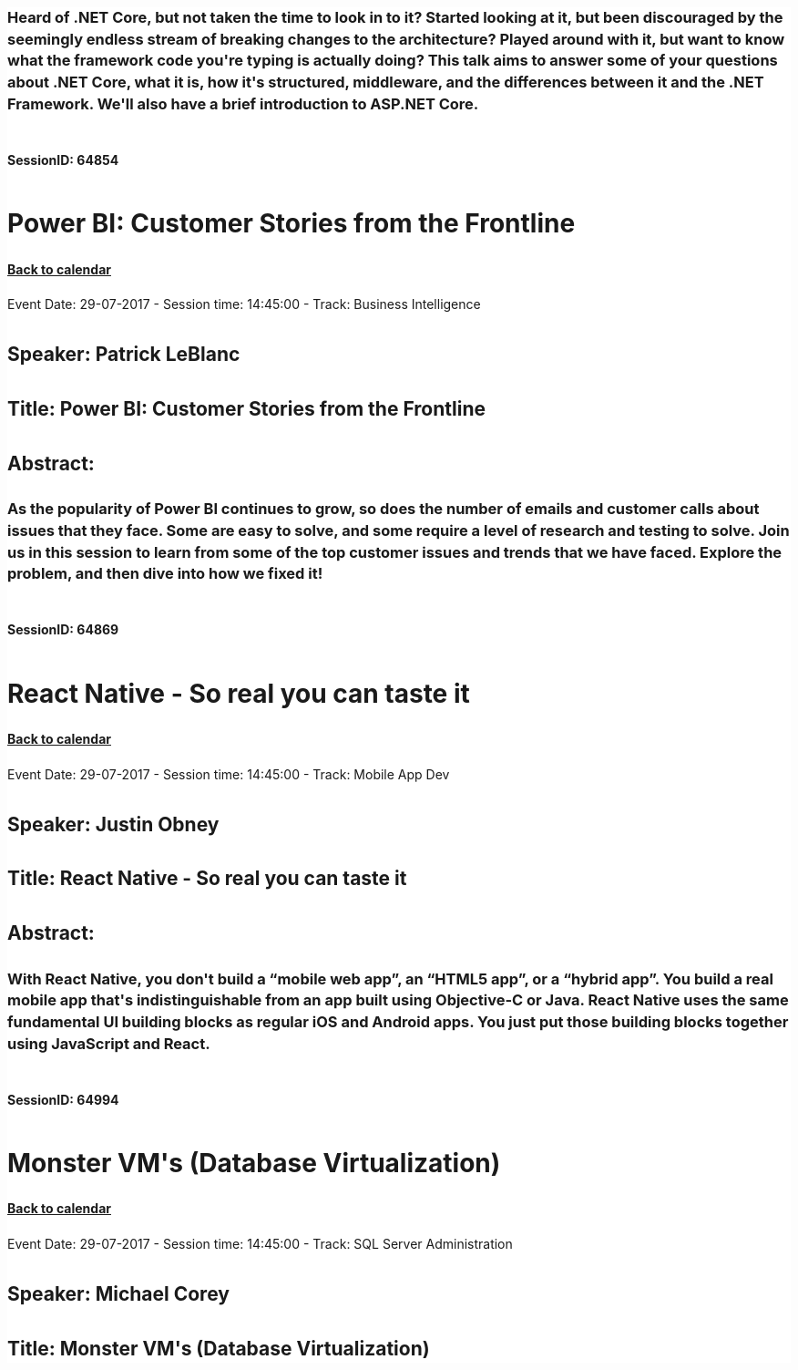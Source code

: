 ### Heard of .NET Core, but not taken the time to look in to it? Started looking at it, but been discouraged by the seemingly endless stream of breaking changes to the architecture? Played around with it, but want to know what the framework code you're typing is actually doing? This talk aims to answer some of your questions about .NET Core, what it is, how it's structured, middleware, and the differences between it and the .NET Framework. We'll also have a brief introduction to ASP.NET Core.
#  
#### SessionID: 64854
# Power BI:  Customer Stories from the Frontline
#### [Back to calendar](#nr-628)
Event Date: 29-07-2017 - Session time: 14:45:00 - Track: Business Intelligence
## Speaker: Patrick LeBlanc
## Title: Power BI:  Customer Stories from the Frontline
## Abstract:
### As the popularity of Power BI continues to grow, so does the number of emails and customer calls about issues that they face.  Some are easy to solve, and some require a level of research and testing to solve.  Join us in this session to learn from some of the top customer issues and trends that we have faced.  Explore the problem, and then dive into how we fixed it!
#  
#### SessionID: 64869
# React Native - So real you can taste it
#### [Back to calendar](#nr-628)
Event Date: 29-07-2017 - Session time: 14:45:00 - Track: Mobile App Dev
## Speaker: Justin Obney
## Title: React Native - So real you can taste it
## Abstract:
### With React Native, you don't build a “mobile web app”, an “HTML5 app”, or a “hybrid app”. You build a real mobile app that's indistinguishable from an app built using Objective-C or Java. React Native uses the same fundamental UI building blocks as regular iOS and Android apps. You just put those building blocks together using JavaScript and React.
#  
#### SessionID: 64994
# Monster VM's (Database Virtualization)
#### [Back to calendar](#nr-628)
Event Date: 29-07-2017 - Session time: 14:45:00 - Track: SQL Server Administration
## Speaker: Michael Corey
## Title: Monster VM's (Database Virtualization)